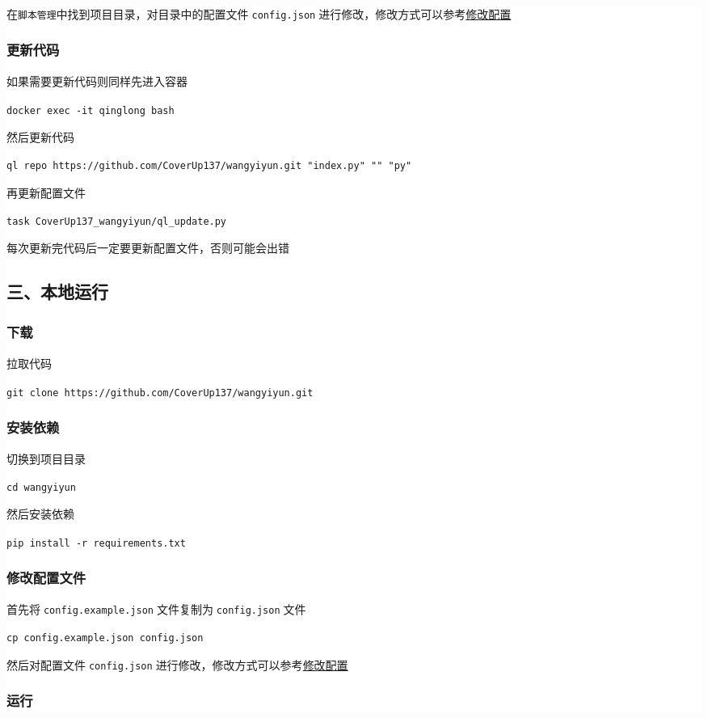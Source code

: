 在`脚本管理`中找到项目目录，对目录中的配置文件 `config.json` 进行修改，修改方式可以参考[修改配置](#账号密码)

### 更新代码

如果需要更新代码则同样先进入容器

```shell
docker exec -it qinglong bash
```

然后更新代码

```shell
ql repo https://github.com/CoverUp137/wangyiyun.git "index.py" "" "py"
```

再更新配置文件

```shell
task CoverUp137_wangyiyun/ql_update.py
```

每次更新完代码后一定要更新配置文件，否则可能会出错

## 三、本地运行

### 下载

拉取代码

```shell
git clone https://github.com/CoverUp137/wangyiyun.git
```

### 安装依赖

切换到项目目录

```shell
cd wangyiyun
```

然后安装依赖

```shell
pip install -r requirements.txt
```

### 修改配置文件

首先将 `config.example.json` 文件复制为 `config.json` 文件

```shell
cp config.example.json config.json
```

然后对配置文件 `config.json` 进行修改，修改方式可以参考[修改配置](#账号密码)

### 运行
